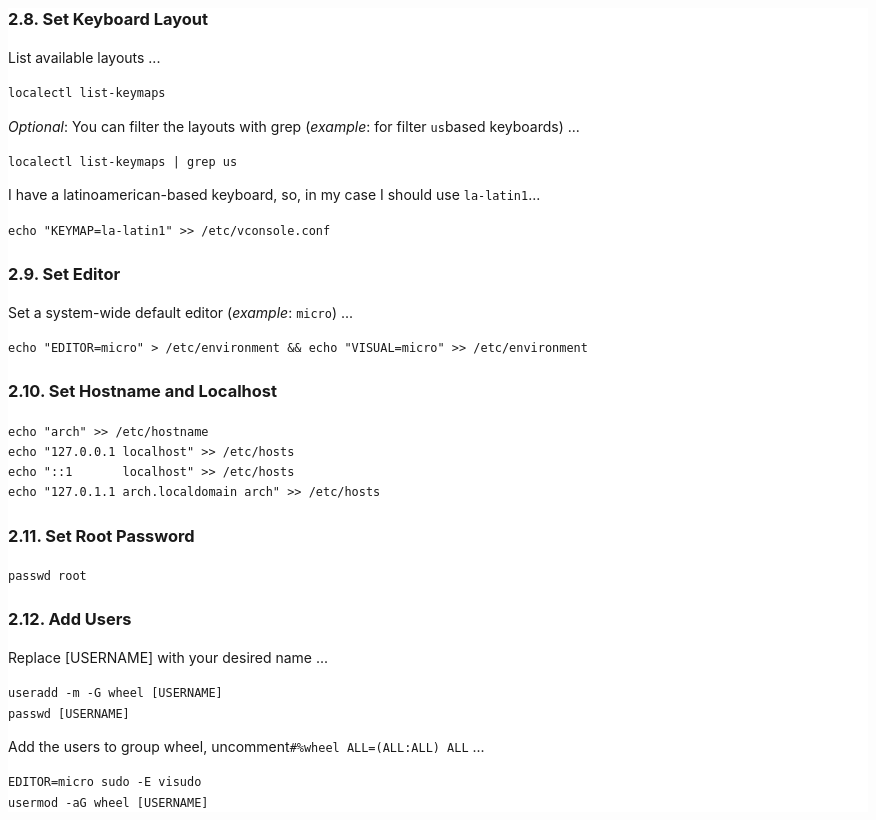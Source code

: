 ### 2.8. Set Keyboard Layout

List available layouts ...

```shell
localectl list-keymaps
```

*Optional*: You can filter the layouts with grep (*example*: for filter `us`based keyboards) ...

```shell
localectl list-keymaps | grep us
```

I have a latinoamerican-based keyboard, so, in my case I should use `la-latin1`...

```shell
echo "KEYMAP=la-latin1" >> /etc/vconsole.conf
```

### 2.9. Set Editor

Set a system-wide default editor (*example*: `micro`) ...

```shell
echo "EDITOR=micro" > /etc/environment && echo "VISUAL=micro" >> /etc/environment
```

### 2.10. Set Hostname and Localhost

```shell
echo "arch" >> /etc/hostname
echo "127.0.0.1 localhost" >> /etc/hosts
echo "::1       localhost" >> /etc/hosts
echo "127.0.1.1 arch.localdomain arch" >> /etc/hosts
```

### 2.11. Set Root Password

```shell
passwd root
```

### 2.12. Add Users

Replace [USERNAME] with your desired name ...

```shell
useradd -m -G wheel [USERNAME]
passwd [USERNAME]
```

 Add the users to group wheel, uncomment`#%wheel ALL=(ALL:ALL) ALL` ...

```shell 
EDITOR=micro sudo -E visudo
usermod -aG wheel [USERNAME]
```
